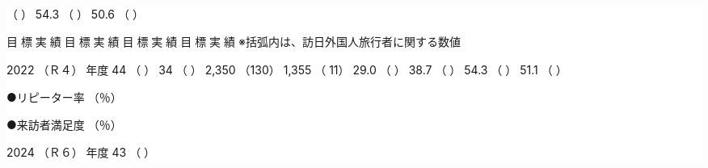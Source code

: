 （  ）
54.3
（  ）
50.6
（  ）

目
標
実
績
目
標
実
績
目
標
実
績
目
標
実
績
※括弧内は、訪日外国人旅行者に関する数値

2022
（Ｒ４）
年度
44
（  ）
34
（  ）
2,350
（130）
1,355
（ 11）
29.0
（  ）
38.7
（  ）
54.3
（  ）
51.1
（  ）

●リピーター率
（％）

●来訪者満足度
（％）

2024
（Ｒ６）
年度
43
（  ）
